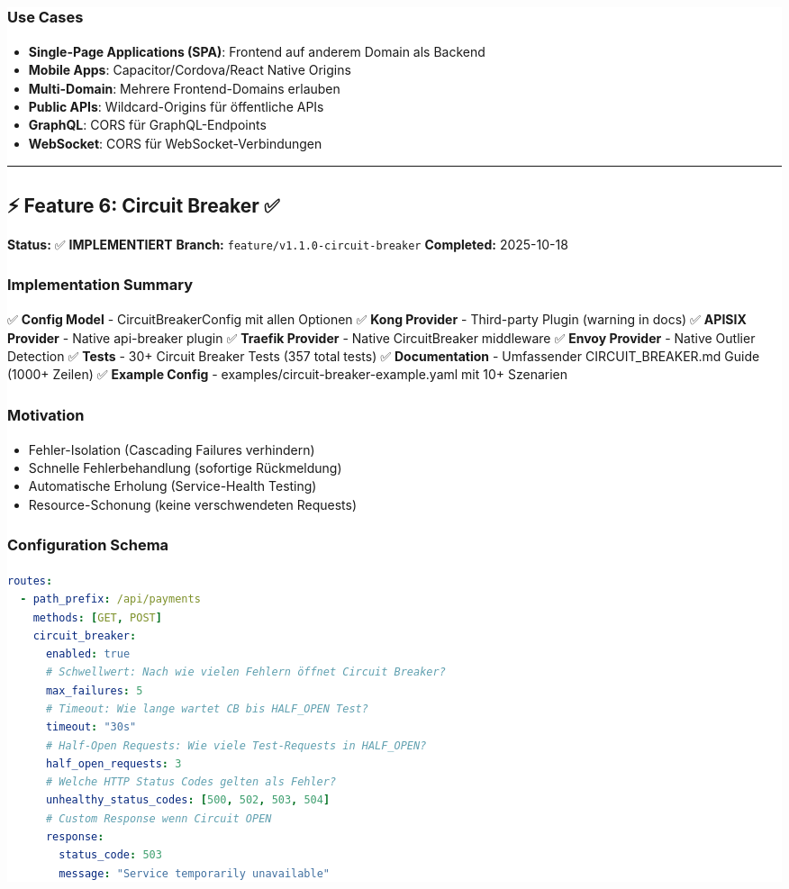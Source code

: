 ### Use Cases
- **Single-Page Applications (SPA)**: Frontend auf anderem Domain als Backend
- **Mobile Apps**: Capacitor/Cordova/React Native Origins
- **Multi-Domain**: Mehrere Frontend-Domains erlauben
- **Public APIs**: Wildcard-Origins für öffentliche APIs
- **GraphQL**: CORS für GraphQL-Endpoints
- **WebSocket**: CORS für WebSocket-Verbindungen

---

## ⚡ Feature 6: Circuit Breaker ✅

**Status:** ✅ **IMPLEMENTIERT**
**Branch:** `feature/v1.1.0-circuit-breaker`
**Completed:** 2025-10-18

### Implementation Summary

✅ **Config Model** - CircuitBreakerConfig mit allen Optionen
✅ **Kong Provider** - Third-party Plugin (warning in docs)
✅ **APISIX Provider** - Native api-breaker plugin
✅ **Traefik Provider** - Native CircuitBreaker middleware
✅ **Envoy Provider** - Native Outlier Detection
✅ **Tests** - 30+ Circuit Breaker Tests (357 total tests)
✅ **Documentation** - Umfassender CIRCUIT_BREAKER.md Guide (1000+ Zeilen)
✅ **Example Config** - examples/circuit-breaker-example.yaml mit 10+ Szenarien

### Motivation
- Fehler-Isolation (Cascading Failures verhindern)
- Schnelle Fehlerbehandlung (sofortige Rückmeldung)
- Automatische Erholung (Service-Health Testing)
- Resource-Schonung (keine verschwendeten Requests)

### Configuration Schema

```yaml
routes:
  - path_prefix: /api/payments
    methods: [GET, POST]
    circuit_breaker:
      enabled: true
      # Schwellwert: Nach wie vielen Fehlern öffnet Circuit Breaker?
      max_failures: 5
      # Timeout: Wie lange wartet CB bis HALF_OPEN Test?
      timeout: "30s"
      # Half-Open Requests: Wie viele Test-Requests in HALF_OPEN?
      half_open_requests: 3
      # Welche HTTP Status Codes gelten als Fehler?
      unhealthy_status_codes: [500, 502, 503, 504]
      # Custom Response wenn Circuit OPEN
      response:
        status_code: 503
        message: "Service temporarily unavailable"
```
